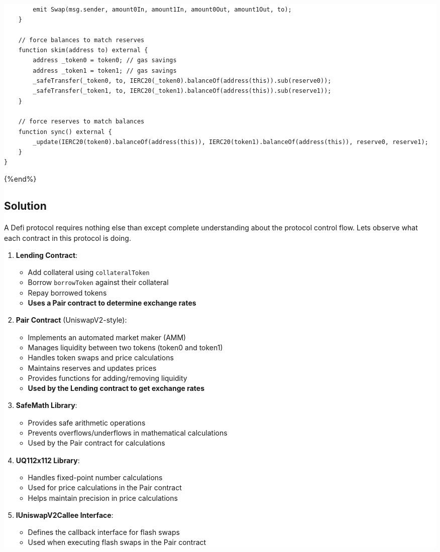 ```solidity
        emit Swap(msg.sender, amount0In, amount1In, amount0Out, amount1Out, to);
    }

    // force balances to match reserves
    function skim(address to) external {
        address _token0 = token0; // gas savings
        address _token1 = token1; // gas savings
        _safeTransfer(_token0, to, IERC20(_token0).balanceOf(address(this)).sub(reserve0));
        _safeTransfer(_token1, to, IERC20(_token1).balanceOf(address(this)).sub(reserve1));
    }

    // force reserves to match balances
    function sync() external {
        _update(IERC20(token0).balanceOf(address(this)), IERC20(token1).balanceOf(address(this)), reserve0, reserve1);
    }
}
```
{%end%}

## Solution

A Defi protocol requires nothing else than except complete understanding about the protocol control flow. Lets observe what each contract in this protocol is doing. 

1. **Lending Contract**:
   - Add collateral using `collateralToken`
   - Borrow `borrowToken` against their collateral
   - Repay borrowed tokens
   - **Uses a Pair contract to determine exchange rates**

2. **Pair Contract** (UniswapV2-style):
   - Implements an automated market maker (AMM)
   - Manages liquidity between two tokens (token0 and token1)
   - Handles token swaps and price calculations
   - Maintains reserves and updates prices
   - Provides functions for adding/removing liquidity
   - **Used by the Lending contract to get exchange rates**

3. **SafeMath Library**:
   - Provides safe arithmetic operations
   - Prevents overflows/underflows in mathematical calculations
   - Used by the Pair contract for calculations

4. **UQ112x112 Library**:
   - Handles fixed-point number calculations
   - Used for price calculations in the Pair contract
   - Helps maintain precision in price calculations

5. **IUniswapV2Callee Interface**:
   - Defines the callback interface for flash swaps
   - Used when executing flash swaps in the Pair contract
